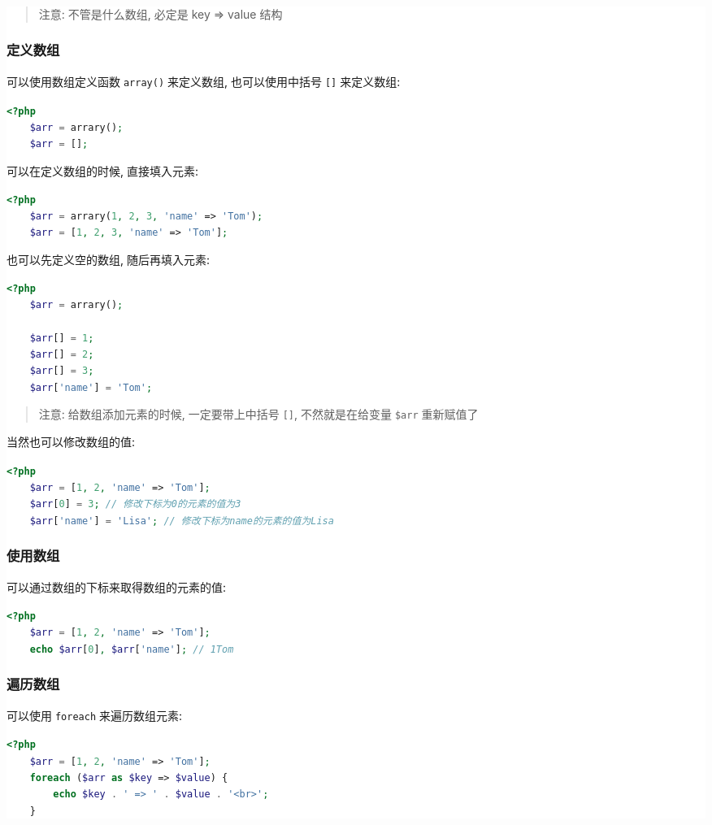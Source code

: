 > 注意: 不管是什么数组, 必定是 key => value 结构

### 定义数组

可以使用数组定义函数 `array()` 来定义数组, 也可以使用中括号 `[]` 来定义数组:

```php
<?php 
    $arr = arrary();
    $arr = [];
```

可以在定义数组的时候, 直接填入元素:

```php
<?php 
    $arr = arrary(1, 2, 3, 'name' => 'Tom');
    $arr = [1, 2, 3, 'name' => 'Tom'];
```

也可以先定义空的数组, 随后再填入元素:

```php
<?php 
    $arr = arrary();
    
    $arr[] = 1;
    $arr[] = 2;
    $arr[] = 3;
    $arr['name'] = 'Tom';
```

> 注意: 给数组添加元素的时候, 一定要带上中括号 `[]`, 不然就是在给变量 `$arr` 重新赋值了

当然也可以修改数组的值:

```php
<?php 
    $arr = [1, 2, 'name' => 'Tom'];
    $arr[0] = 3; // 修改下标为0的元素的值为3
    $arr['name'] = 'Lisa'; // 修改下标为name的元素的值为Lisa
```

### 使用数组

可以通过数组的下标来取得数组的元素的值:

```php
<?php 
    $arr = [1, 2, 'name' => 'Tom'];
    echo $arr[0], $arr['name']; // 1Tom
```

### 遍历数组

可以使用 `foreach` 来遍历数组元素:

```php
<?php 
    $arr = [1, 2, 'name' => 'Tom'];
    foreach ($arr as $key => $value) {
        echo $key . ' => ' . $value . '<br>';
    }
```
